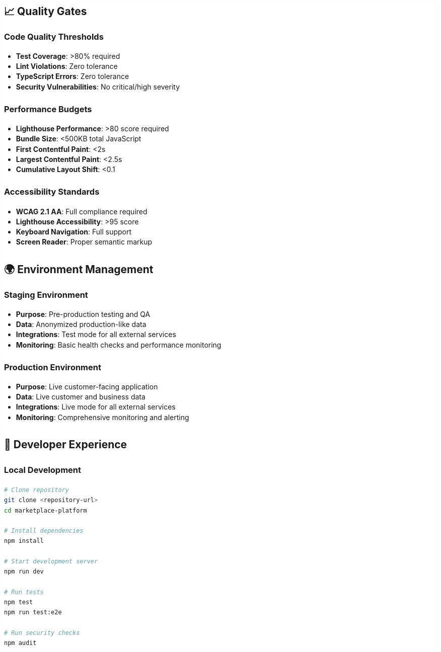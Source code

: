 ## 📈 Quality Gates

### Code Quality Thresholds
- **Test Coverage**: >80% required
- **Lint Violations**: Zero tolerance
- **TypeScript Errors**: Zero tolerance
- **Security Vulnerabilities**: No critical/high severity

### Performance Budgets
- **Lighthouse Performance**: >80 score required
- **Bundle Size**: <500KB total JavaScript
- **First Contentful Paint**: <2s
- **Largest Contentful Paint**: <2.5s
- **Cumulative Layout Shift**: <0.1

### Accessibility Standards
- **WCAG 2.1 AA**: Full compliance required
- **Lighthouse Accessibility**: >95 score
- **Keyboard Navigation**: Full support
- **Screen Reader**: Proper semantic markup

## 🌍 Environment Management

### Staging Environment
- **Purpose**: Pre-production testing and QA
- **Data**: Anonymized production-like data
- **Integrations**: Test mode for all external services
- **Monitoring**: Basic health checks and performance monitoring

### Production Environment
- **Purpose**: Live customer-facing application
- **Data**: Live customer and business data
- **Integrations**: Live mode for all external services
- **Monitoring**: Comprehensive monitoring and alerting

## 🔧 Developer Experience

### Local Development
```bash
# Clone repository
git clone <repository-url>
cd marketplace-platform

# Install dependencies
npm install

# Start development server
npm run dev

# Run tests
npm test
npm run test:e2e

# Run security checks
npm audit
```
